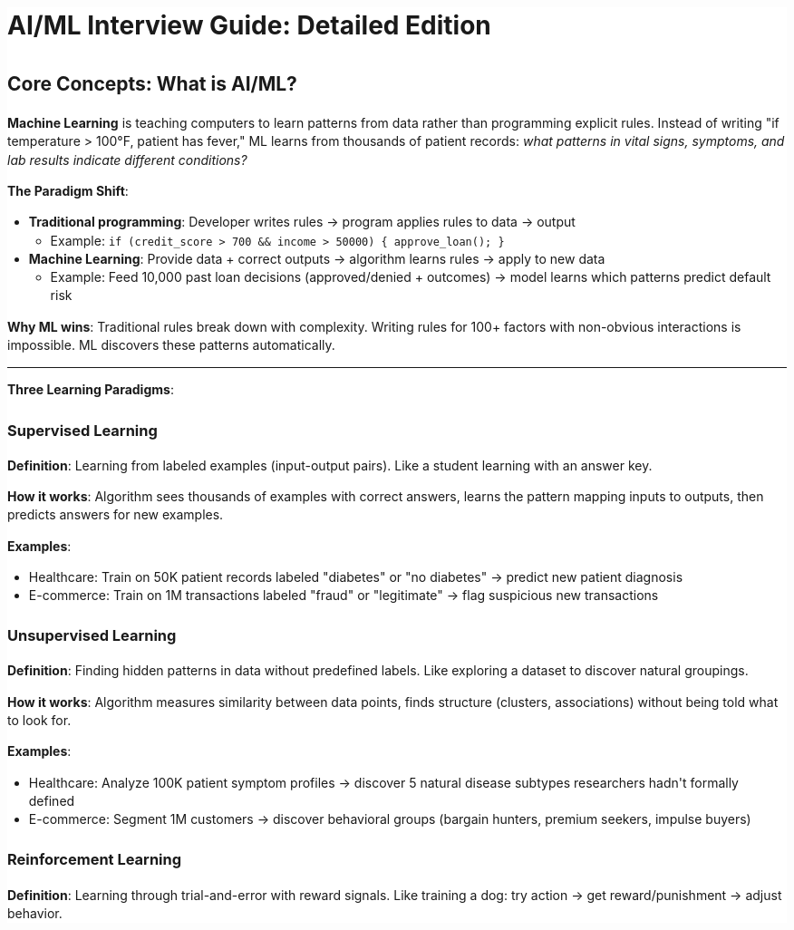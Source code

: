 # AI/ML Interview Guide: Detailed Edition

## Core Concepts: What is AI/ML?

**Machine Learning** is teaching computers to learn patterns from data rather than programming explicit rules. Instead of writing "if temperature > 100°F, patient has fever," ML learns from thousands of patient records: *what patterns in vital signs, symptoms, and lab results indicate different conditions?*

**The Paradigm Shift**:
- **Traditional programming**: Developer writes rules → program applies rules to data → output
  - Example: `if (credit_score > 700 && income > 50000) { approve_loan(); }`
- **Machine Learning**: Provide data + correct outputs → algorithm learns rules → apply to new data
  - Example: Feed 10,000 past loan decisions (approved/denied + outcomes) → model learns which patterns predict default risk

**Why ML wins**: Traditional rules break down with complexity. Writing rules for 100+ factors with non-obvious interactions is impossible. ML discovers these patterns automatically.

---

**Three Learning Paradigms**:

### Supervised Learning
**Definition**: Learning from labeled examples (input-output pairs). Like a student learning with an answer key.

**How it works**: Algorithm sees thousands of examples with correct answers, learns the pattern mapping inputs to outputs, then predicts answers for new examples.

**Examples**:
- Healthcare: Train on 50K patient records labeled "diabetes" or "no diabetes" → predict new patient diagnosis
- E-commerce: Train on 1M transactions labeled "fraud" or "legitimate" → flag suspicious new transactions

### Unsupervised Learning
**Definition**: Finding hidden patterns in data without predefined labels. Like exploring a dataset to discover natural groupings.

**How it works**: Algorithm measures similarity between data points, finds structure (clusters, associations) without being told what to look for.

**Examples**:
- Healthcare: Analyze 100K patient symptom profiles → discover 5 natural disease subtypes researchers hadn't formally defined
- E-commerce: Segment 1M customers → discover behavioral groups (bargain hunters, premium seekers, impulse buyers)

### Reinforcement Learning
**Definition**: Learning through trial-and-error with reward signals. Like training a dog: try action → get reward/punishment → adjust behavior.
